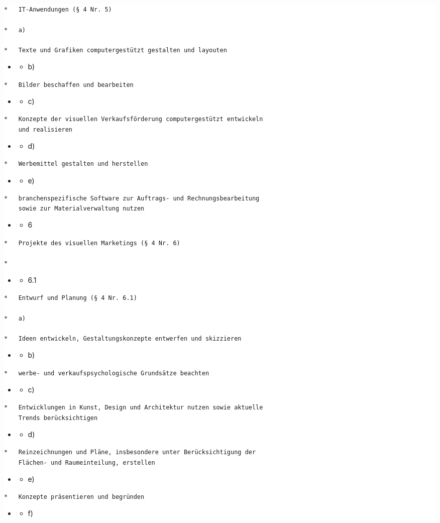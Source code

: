     *   IT-Anwendungen (§ 4 Nr. 5)

    *   a)

    *   Texte und Grafiken computergestützt gestalten und layouten


*    *   b)

    *   Bilder beschaffen und bearbeiten


*    *   c)

    *   Konzepte der visuellen Verkaufsförderung computergestützt entwickeln
        und realisieren


*    *   d)

    *   Werbemittel gestalten und herstellen


*    *   e)

    *   branchenspezifische Software zur Auftrags- und Rechnungsbearbeitung
        sowie zur Materialverwaltung nutzen


*    *   6

    *   Projekte des visuellen Marketings (§ 4 Nr. 6)

    *

*    *   6.1

    *   Entwurf und Planung (§ 4 Nr. 6.1)

    *   a)

    *   Ideen entwickeln, Gestaltungskonzepte entwerfen und skizzieren


*    *   b)

    *   werbe- und verkaufspsychologische Grundsätze beachten


*    *   c)

    *   Entwicklungen in Kunst, Design und Architektur nutzen sowie aktuelle
        Trends berücksichtigen


*    *   d)

    *   Reinzeichnungen und Pläne, insbesondere unter Berücksichtigung der
        Flächen- und Raumeinteilung, erstellen


*    *   e)

    *   Konzepte präsentieren und begründen


*    *   f)
